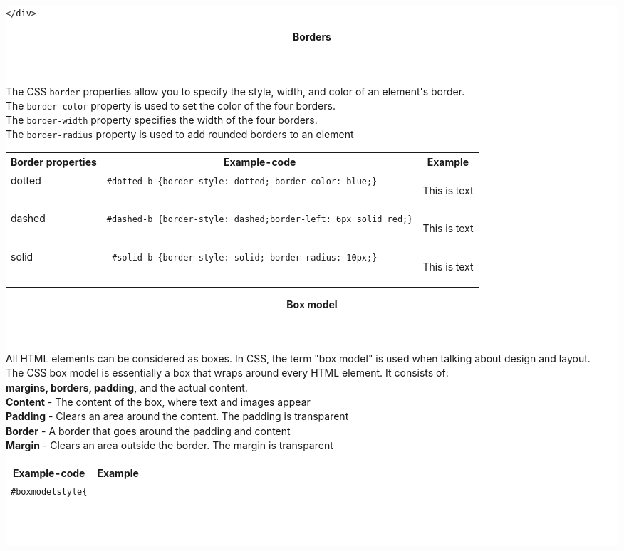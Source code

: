     </div>
  </main>
</div>


<div class="example">
  <header>
    <strong>Borders</strong>
  </header>
  <main class="main">
    <div class="right-content" class="basic_artice"><p>
    The CSS <code>border</code> properties allow you to specify the style, width, and color of an element's border.<br>
    The <code>border-color</code> property is used to set the color of the four borders.<br>
    The <code>border-width</code> property specifies the width of the four borders.<br>
    The <code>border-radius</code> property is used to add rounded borders to an element
    <table id="selectors">
  <tr>
    <th>Border properties</th>
    <th>Example-code</th>
    <th>Example</th>
  </tr>
  <tr>
    <td>dotted</td>
    <td><code>#dotted-b {border-style: dotted; border-color: blue;}</code>
  </td>
    <td><p id="dotted-b">This is text</p></td>
  </tr>
  <tr>
    <td>dashed </td>
    <td><code>#dashed-b {border-style: dashed;border-left: 6px solid red;}</code></td>
    <td><p id="dashed-b">This is text</p></td>
  </tr>
  <tr>
    <td>solid</td>
    <td><code> #solid-b {border-style: solid; border-radius: 10px;}</code>
  </td>
    <td><p id="solid-b">This is text</p></td>
  </tr>
</table>
    </div>
  </main>
</div>

<div class="example">
  <header id="boxmodel">
    <strong>Box model</strong>
  </header>
  <main class="main">
    <div class="right-content" class="basic_artice"><p>
    All HTML elements can be considered as boxes. In CSS, the term "box model" is used when talking about design and layout.<br>
    The CSS box model is essentially a box that wraps around every HTML element. It consists of:<br>
    <strong>margins, borders, padding</strong>, and the actual content.<br>
    <strong>Content</strong> - The content of the box, where text and images appear<br>
    <strong>Padding</strong> - Clears an area around the content. The padding is transparent<br>
    <strong>Border</strong> - A border that goes around the padding and content<br>
    <strong>Margin</strong> - Clears an area outside the border. The margin is transparent
    <table id="selectors">
  <tr>
    <th>Example-code</th>
    <th>Example</th>
  </tr>
  <tr>
    <td><code>#boxmodelstyle{<br>